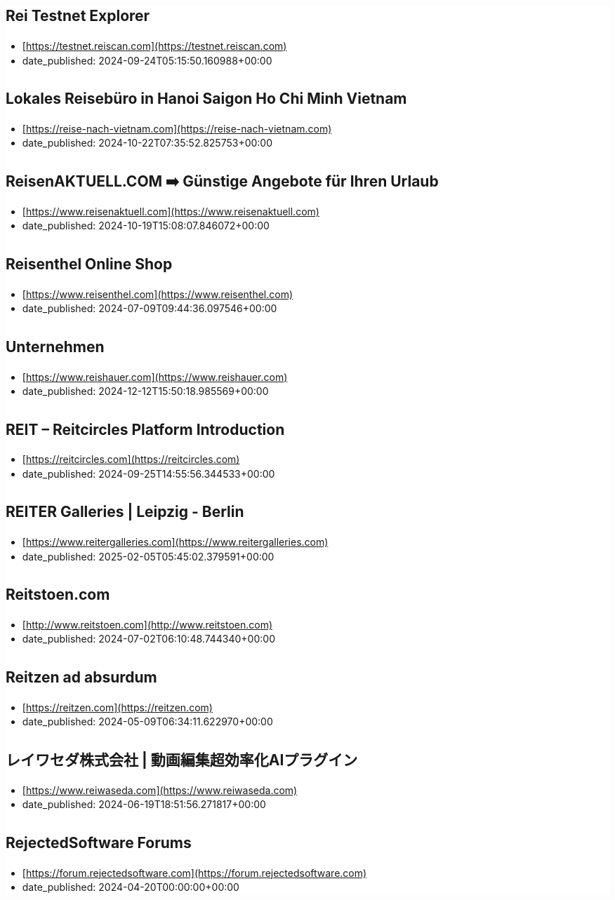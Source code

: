  ## Rei Testnet Explorer
 - [https://testnet.reiscan.com](https://testnet.reiscan.com)
 - date_published: 2024-09-24T05:15:50.160988+00:00

 ## Lokales Reisebüro in Hanoi Saigon Ho Chi Minh Vietnam
 - [https://reise-nach-vietnam.com](https://reise-nach-vietnam.com)
 - date_published: 2024-10-22T07:35:52.825753+00:00

 ## ReisenAKTUELL.COM ➡️ Günstige Angebote für Ihren Urlaub
 - [https://www.reisenaktuell.com](https://www.reisenaktuell.com)
 - date_published: 2024-10-19T15:08:07.846072+00:00

 ## Reisenthel Online Shop
 - [https://www.reisenthel.com](https://www.reisenthel.com)
 - date_published: 2024-07-09T09:44:36.097546+00:00

 ## Unternehmen
 - [https://www.reishauer.com](https://www.reishauer.com)
 - date_published: 2024-12-12T15:50:18.985569+00:00

 ## REIT – Reitcircles Platform Introduction
 - [https://reitcircles.com](https://reitcircles.com)
 - date_published: 2024-09-25T14:55:56.344533+00:00

 ## REITER Galleries | Leipzig - Berlin
 - [https://www.reitergalleries.com](https://www.reitergalleries.com)
 - date_published: 2025-02-05T05:45:02.379591+00:00

 ## Reitstoen.com
 - [http://www.reitstoen.com](http://www.reitstoen.com)
 - date_published: 2024-07-02T06:10:48.744340+00:00

 ## Reitzen ad absurdum
 - [https://reitzen.com](https://reitzen.com)
 - date_published: 2024-05-09T06:34:11.622970+00:00

 ## レイワセダ株式会社 | 動画編集超効率化AIプラグイン
 - [https://www.reiwaseda.com](https://www.reiwaseda.com)
 - date_published: 2024-06-19T18:51:56.271817+00:00

 ## RejectedSoftware Forums
 - [https://forum.rejectedsoftware.com](https://forum.rejectedsoftware.com)
 - date_published: 2024-04-20T00:00:00+00:00
